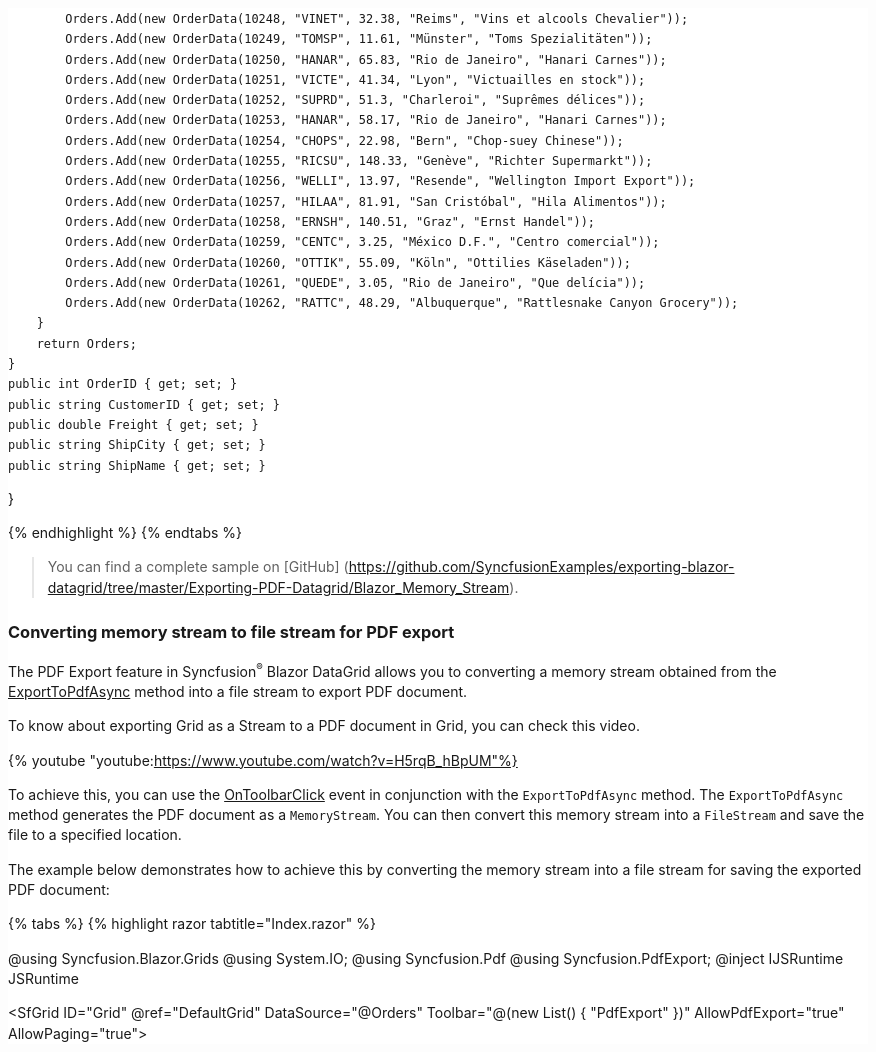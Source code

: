             Orders.Add(new OrderData(10248, "VINET", 32.38, "Reims", "Vins et alcools Chevalier"));
            Orders.Add(new OrderData(10249, "TOMSP", 11.61, "Münster", "Toms Spezialitäten"));
            Orders.Add(new OrderData(10250, "HANAR", 65.83, "Rio de Janeiro", "Hanari Carnes"));
            Orders.Add(new OrderData(10251, "VICTE", 41.34, "Lyon", "Victuailles en stock"));
            Orders.Add(new OrderData(10252, "SUPRD", 51.3, "Charleroi", "Suprêmes délices"));
            Orders.Add(new OrderData(10253, "HANAR", 58.17, "Rio de Janeiro", "Hanari Carnes"));
            Orders.Add(new OrderData(10254, "CHOPS", 22.98, "Bern", "Chop-suey Chinese"));
            Orders.Add(new OrderData(10255, "RICSU", 148.33, "Genève", "Richter Supermarkt"));
            Orders.Add(new OrderData(10256, "WELLI", 13.97, "Resende", "Wellington Import Export"));
            Orders.Add(new OrderData(10257, "HILAA", 81.91, "San Cristóbal", "Hila Alimentos"));
            Orders.Add(new OrderData(10258, "ERNSH", 140.51, "Graz", "Ernst Handel"));
            Orders.Add(new OrderData(10259, "CENTC", 3.25, "México D.F.", "Centro comercial"));
            Orders.Add(new OrderData(10260, "OTTIK", 55.09, "Köln", "Ottilies Käseladen"));
            Orders.Add(new OrderData(10261, "QUEDE", 3.05, "Rio de Janeiro", "Que delícia"));
            Orders.Add(new OrderData(10262, "RATTC", 48.29, "Albuquerque", "Rattlesnake Canyon Grocery"));
        }
        return Orders;
    }
    public int OrderID { get; set; }
    public string CustomerID { get; set; }
    public double Freight { get; set; }
    public string ShipCity { get; set; }
    public string ShipName { get; set; }
}

{% endhighlight %}
{% endtabs %}

> You can find a complete sample on [GitHub]
(https://github.com/SyncfusionExamples/exporting-blazor-datagrid/tree/master/Exporting-PDF-Datagrid/Blazor_Memory_Stream).

### Converting memory stream to file stream for PDF export

The PDF Export feature in Syncfusion<sup style="font-size:70%">&reg;</sup> Blazor DataGrid allows you to converting a memory stream obtained from the [ExportToPdfAsync](https://help.syncfusion.com/cr/blazor/Syncfusion.Blazor.Grids.SfGrid-1.html#Syncfusion_Blazor_Grids_SfGrid_1_ExportToPdfAsync_Syncfusion_Blazor_Grids_PdfExportProperties_) method into a file stream to export PDF document.

To know about exporting Grid as a Stream to a PDF document in Grid, you can check this video.

{% youtube "youtube:https://www.youtube.com/watch?v=H5rqB_hBpUM"%}

To achieve this, you can use the [OnToolbarClick](https://help.syncfusion.com/cr/blazor/Syncfusion.Blazor.Grids.GridEvents-1.html#Syncfusion_Blazor_Grids_GridEvents_1_OnToolbarClick) event in conjunction with the `ExportToPdfAsync` method. The `ExportToPdfAsync` method generates the PDF document as a `MemoryStream`. You can then convert this memory stream into a `FileStream` and save the file to a specified location.

The example below demonstrates how to achieve this by converting the memory stream into a file stream for saving the exported PDF document:

{% tabs %}
{% highlight razor tabtitle="Index.razor" %}

@using Syncfusion.Blazor.Grids
@using System.IO;
@using Syncfusion.Pdf
@using Syncfusion.PdfExport;
@inject IJSRuntime JSRuntime

<SfGrid ID="Grid" @ref="DefaultGrid" DataSource="@Orders" Toolbar="@(new List<string>() { "PdfExport" })" AllowPdfExport="true" AllowPaging="true">
    <GridEvents OnToolbarClick="ToolbarClickHandler" TValue="OrderData"></GridEvents>
    <GridColumns>
        <GridColumn Field=@nameof(OrderData.OrderID) HeaderText="Order ID" TextAlign="TextAlign.Right" Width="120"></GridColumn>